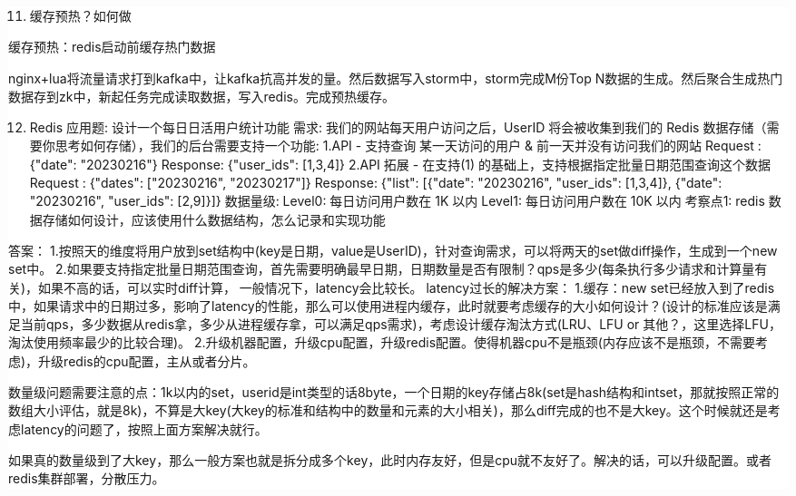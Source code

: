 
11. 缓存预热？如何做

缓存预热：redis启动前缓存热门数据

nginx+lua将流量请求打到kafka中，让kafka抗高并发的量。然后数据写入storm中，storm完成M份Top N数据的生成。然后聚合生成热门数据存到zk中，新起任务完成读取数据，写入redis。完成预热缓存。

12. Redis 应用题: 设计一个每日日活用户统计功能
需求: 我们的网站每天用户访问之后，UserID 将会被收集到我们的 Redis 数据存储（需要你思考如何存储），我们的后台需要支持一个功能:
1.API - 支持查询 某一天访问的用户 & 前一天并没有访问我们的网站
Request : {"date": "20230216"}
Response: {"user_ids": [1,3,4]}
2.API 拓展 - 在支持(1) 的基础上，支持根据指定批量日期范围查询这个数据
Request : {"dates": ["20230216", "20230217"]}
Response: {"list": [{"date": "20230216", "user_ids": [1,3,4]}, {"date": "20230216", "user_ids": [2,9]}]}
数据量级:
Level0: 每日访问用户数在 1K 以内
Level1: 每日访问用户数在 10K 以内
考察点1: redis 数据存储如何设计，应该使用什么数据结构，怎么记录和实现功能

答案：
1.按照天的维度将用户放到set结构中(key是日期，value是UserID)，针对查询需求，可以将两天的set做diff操作，生成到一个new set中。
2.如果要支持指定批量日期范围查询，首先需要明确最早日期，日期数量是否有限制？qps是多少(每条执行多少请求和计算量有关)，如果不高的话，可以实时diff计算，
一般情况下，latency会比较长。
latency过长的解决方案：
1.缓存：new set已经放入到了redis中，如果请求中的日期过多，影响了latency的性能，那么可以使用进程内缓存，此时就要考虑缓存的大小如何设计？(设计的标准应该是满足当前qps，多少数据从redis拿，多少从进程缓存拿，可以满足qps需求)，考虑设计缓存淘汰方式(LRU、LFU or 其他？，这里选择LFU，淘汰使用频率最少的比较合理)。
2.升级机器配置，升级cpu配置，升级redis配置。使得机器cpu不是瓶颈(内存应该不是瓶颈，不需要考虑)，升级redis的cpu配置，主从或者分片。

数量级问题需要注意的点：1k以内的set，userid是int类型的话8byte，一个日期的key存储占8k(set是hash结构和intset，那就按照正常的数组大小评估，就是8k)，不算是大key(大key的标准和结构中的数量和元素的大小相关)，那么diff完成的也不是大key。这个时候就还是考虑latency的问题了，按照上面方案解决就行。

如果真的数量级到了大key，那么一般方案也就是拆分成多个key，此时内存友好，但是cpu就不友好了。解决的话，可以升级配置。或者redis集群部署，分散压力。
